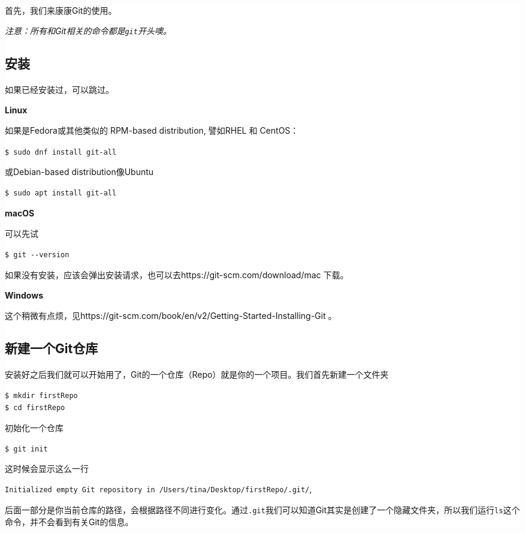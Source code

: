 首先，我们来康康Git的使用。

*注意：所有和Git相关的命令都是`git`开头噢。*



## 安装

如果已经安装过，可以跳过。

**Linux**

如果是Fedora或其他类似的 RPM-based distribution, 譬如RHEL 和 CentOS：

```shell
$ sudo dnf install git-all
```

或Debian-based distribution像Ubuntu

```shell
$ sudo apt install git-all
```



**macOS**

可以先试

```shell
$ git --version
```

如果没有安装，应该会弹出安装请求，也可以去https://git-scm.com/download/mac 下载。



**Windows**

这个稍微有点烦，见https://git-scm.com/book/en/v2/Getting-Started-Installing-Git 。



## 新建一个Git仓库

安装好之后我们就可以开始用了，Git的一个仓库（Repo）就是你的一个项目。我们首先新建一个文件夹

```shell
$ mkdir firstRepo
$ cd firstRepo
```

初始化一个仓库

```shell
$ git init
```

这时候会显示这么一行

`Initialized empty Git repository in /Users/tina/Desktop/firstRepo/.git/`, 

后面一部分是你当前仓库的路径，会根据路径不同进行变化。通过`.git`我们可以知道Git其实是创建了一个隐藏文件夹，所以我们运行`ls`这个命令，并不会看到有关Git的信息。
